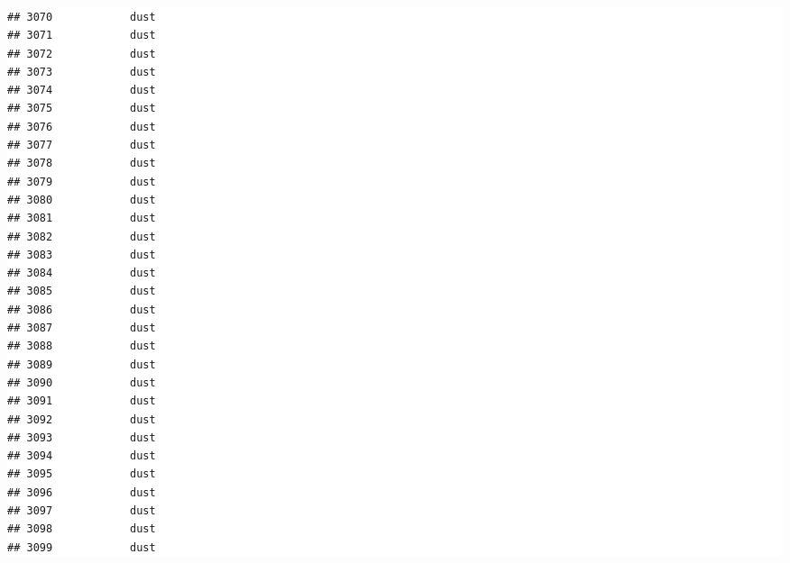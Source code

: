     ## 3070            dust
    ## 3071            dust
    ## 3072            dust
    ## 3073            dust
    ## 3074            dust
    ## 3075            dust
    ## 3076            dust
    ## 3077            dust
    ## 3078            dust
    ## 3079            dust
    ## 3080            dust
    ## 3081            dust
    ## 3082            dust
    ## 3083            dust
    ## 3084            dust
    ## 3085            dust
    ## 3086            dust
    ## 3087            dust
    ## 3088            dust
    ## 3089            dust
    ## 3090            dust
    ## 3091            dust
    ## 3092            dust
    ## 3093            dust
    ## 3094            dust
    ## 3095            dust
    ## 3096            dust
    ## 3097            dust
    ## 3098            dust
    ## 3099            dust